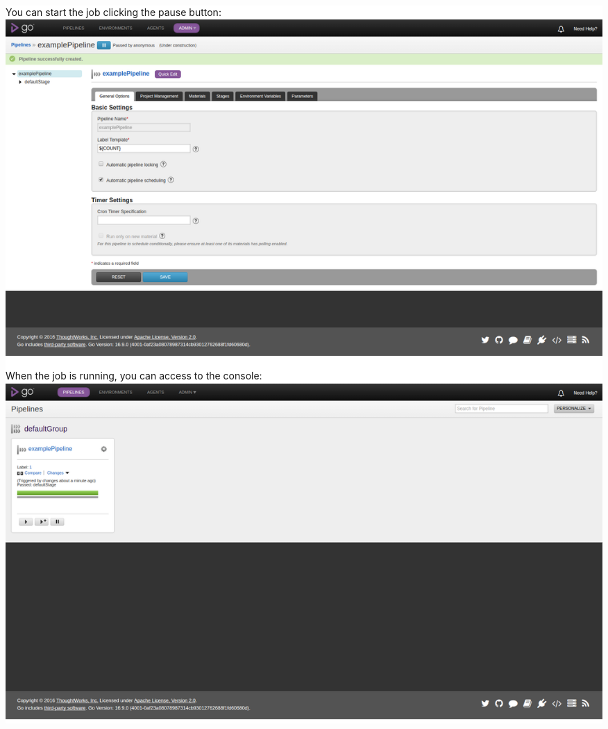 You can start the job clicking the pause button:
![startPipeline](img/startPipeline.png)

When the job is running, you can access to the console:
![jobFinished](img/jobFinished.png)
